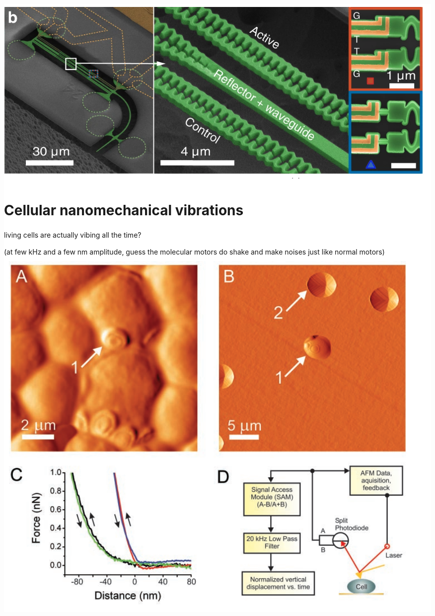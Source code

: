    ![20250620_030133_1.jpg](/assets/images/2025/20240701_20250621/20250620_030133_1.jpg)

# Cellular nanomechanical vibrations

living cells are actually vibing all the time?

(at few kHz and a few nm amplitude, guess the molecular motors do shake and make noises just like normal motors)
![20250620_030649_0.jpg](/assets/images/2025/20240701_20250621/20250620_030649_0.jpg)